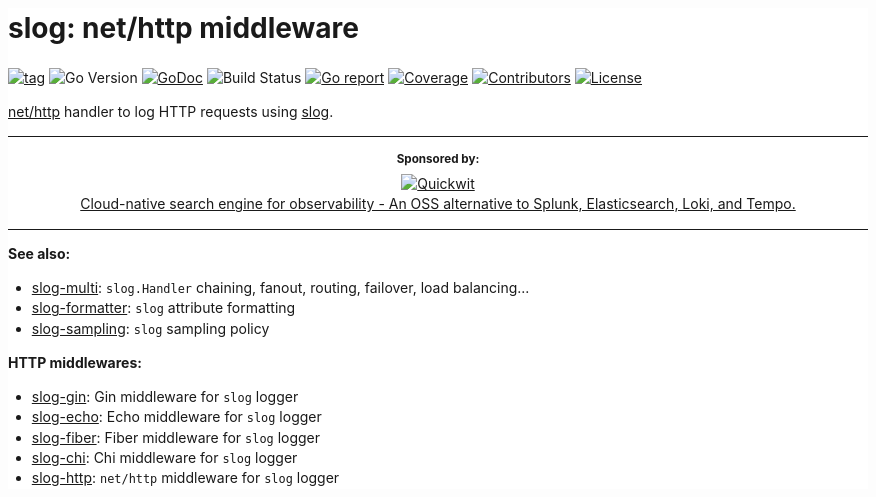 
# slog: net/http middleware

[![tag](https://img.shields.io/github/tag/samber/slog-http.svg)](https://github.com/samber/slog-http/releases)
![Go Version](https://img.shields.io/badge/Go-%3E%3D%201.21-%23007d9c)
[![GoDoc](https://godoc.org/github.com/samber/slog-http?status.svg)](https://pkg.go.dev/github.com/samber/slog-http)
![Build Status](https://github.com/samber/slog-http/actions/workflows/test.yml/badge.svg)
[![Go report](https://goreportcard.com/badge/github.com/samber/slog-http)](https://goreportcard.com/report/github.com/samber/slog-http)
[![Coverage](https://img.shields.io/codecov/c/github/samber/slog-http)](https://codecov.io/gh/samber/slog-http)
[![Contributors](https://img.shields.io/github/contributors/samber/slog-http)](https://github.com/samber/slog-http/graphs/contributors)
[![License](https://img.shields.io/github/license/samber/slog-http)](./LICENSE)

[net/http](https://pkg.go.dev/net/http) handler to log HTTP requests using [slog](https://pkg.go.dev/log/slog).

<div align="center">
  <hr>
  <sup><b>Sponsored by:</b></sup>
  <br>
  <a href="https://quickwit.io?utm_campaign=github_sponsorship&utm_medium=referral&utm_content=samber-slog-http&utm_source=github">
    <div>
      <img src="https://github.com/samber/oops/assets/2951285/49aaaa2b-b8c6-4f21-909f-c12577bb6a2e" width="240" alt="Quickwit">
    </div>
    <div>
      Cloud-native search engine for observability - An OSS alternative to Splunk, Elasticsearch, Loki, and Tempo.
    </div>
  </a>
  <hr>
</div>

**See also:**

- [slog-multi](https://github.com/samber/slog-multi): `slog.Handler` chaining, fanout, routing, failover, load balancing...
- [slog-formatter](https://github.com/samber/slog-formatter): `slog` attribute formatting
- [slog-sampling](https://github.com/samber/slog-sampling): `slog` sampling policy

**HTTP middlewares:**

- [slog-gin](https://github.com/samber/slog-gin): Gin middleware for `slog` logger
- [slog-echo](https://github.com/samber/slog-echo): Echo middleware for `slog` logger
- [slog-fiber](https://github.com/samber/slog-fiber): Fiber middleware for `slog` logger
- [slog-chi](https://github.com/samber/slog-chi): Chi middleware for `slog` logger
- [slog-http](https://github.com/samber/slog-http): `net/http` middleware for `slog` logger
